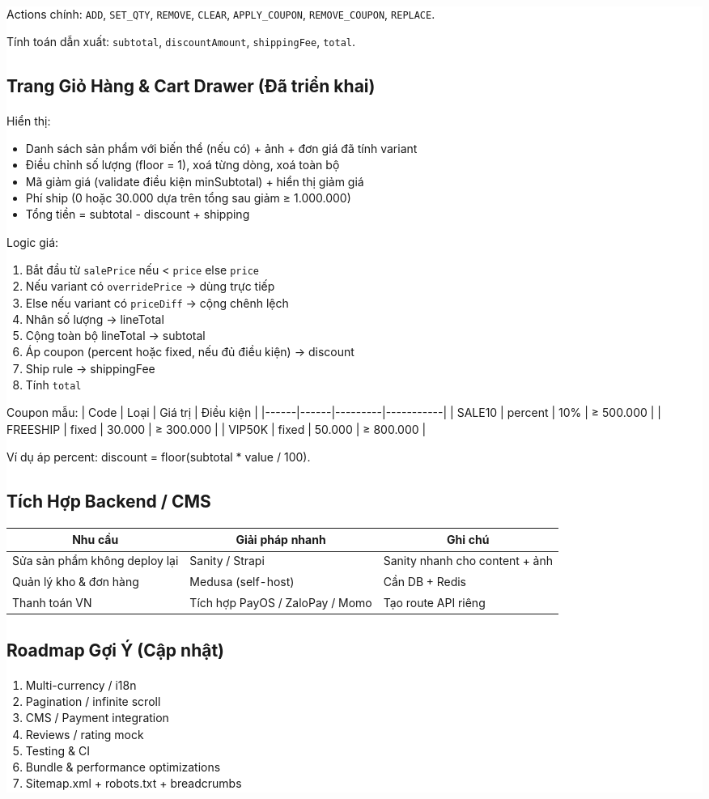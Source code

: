 Actions chính: `ADD`, `SET_QTY`, `REMOVE`, `CLEAR`, `APPLY_COUPON`, `REMOVE_COUPON`, `REPLACE`.

Tính toán dẫn xuất: `subtotal`, `discountAmount`, `shippingFee`, `total`.

## Trang Giỏ Hàng & Cart Drawer (Đã triển khai)

Hiển thị:

- Danh sách sản phẩm với biến thể (nếu có) + ảnh + đơn giá đã tính variant
- Điều chỉnh số lượng (floor = 1), xoá từng dòng, xoá toàn bộ
- Mã giảm giá (validate điều kiện minSubtotal) + hiển thị giảm giá
- Phí ship (0 hoặc 30.000 dựa trên tổng sau giảm ≥ 1.000.000)
- Tổng tiền = subtotal - discount + shipping

Logic giá:

1. Bắt đầu từ `salePrice` nếu < `price` else `price`
2. Nếu variant có `overridePrice` → dùng trực tiếp
3. Else nếu variant có `priceDiff` → cộng chênh lệch
4. Nhân số lượng → lineTotal
5. Cộng toàn bộ lineTotal → subtotal
6. Áp coupon (percent hoặc fixed, nếu đủ điều kiện) → discount
7. Ship rule → shippingFee
8. Tính `total`

Coupon mẫu:
| Code | Loại | Giá trị | Điều kiện |
|------|------|---------|-----------|
| SALE10 | percent | 10% | ≥ 500.000 |
| FREESHIP | fixed | 30.000 | ≥ 300.000 |
| VIP50K | fixed | 50.000 | ≥ 800.000 |

Ví dụ áp percent: discount = floor(subtotal \* value / 100).

## Tích Hợp Backend / CMS

| Nhu cầu                       | Giải pháp nhanh                 | Ghi chú                        |
| ----------------------------- | ------------------------------- | ------------------------------ |
| Sửa sản phẩm không deploy lại | Sanity / Strapi                 | Sanity nhanh cho content + ảnh |
| Quản lý kho & đơn hàng        | Medusa (self-host)              | Cần DB + Redis                 |
| Thanh toán VN                 | Tích hợp PayOS / ZaloPay / Momo | Tạo route API riêng            |

## Roadmap Gợi Ý (Cập nhật)

1. Multi-currency / i18n
2. Pagination / infinite scroll
3. CMS / Payment integration
4. Reviews / rating mock
5. Testing & CI
6. Bundle & performance optimizations
7. Sitemap.xml + robots.txt + breadcrumbs
